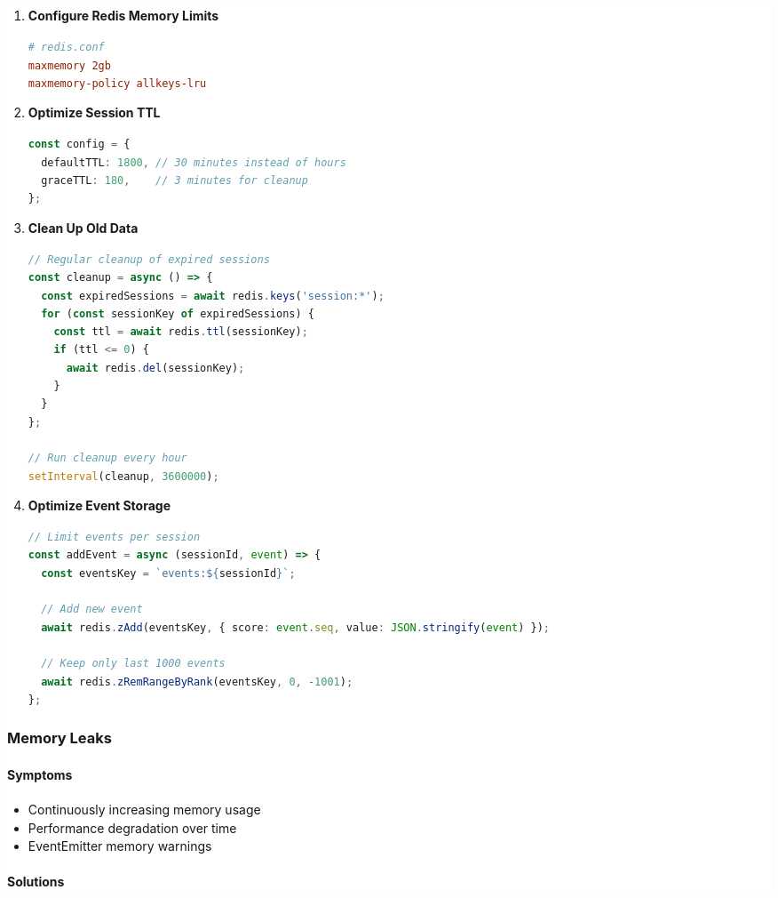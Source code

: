 1. **Configure Redis Memory Limits**
   ```conf
   # redis.conf
   maxmemory 2gb
   maxmemory-policy allkeys-lru
   ```

2. **Optimize Session TTL**
   ```typescript
   const config = {
     defaultTTL: 1800, // 30 minutes instead of hours
     graceTTL: 180,    // 3 minutes for cleanup
   };
   ```

3. **Clean Up Old Data**
   ```typescript
   // Regular cleanup of expired sessions
   const cleanup = async () => {
     const expiredSessions = await redis.keys('session:*');
     for (const sessionKey of expiredSessions) {
       const ttl = await redis.ttl(sessionKey);
       if (ttl <= 0) {
         await redis.del(sessionKey);
       }
     }
   };

   // Run cleanup every hour
   setInterval(cleanup, 3600000);
   ```

4. **Optimize Event Storage**
   ```typescript
   // Limit events per session
   const addEvent = async (sessionId, event) => {
     const eventsKey = `events:${sessionId}`;

     // Add new event
     await redis.zAdd(eventsKey, { score: event.seq, value: JSON.stringify(event) });

     // Keep only last 1000 events
     await redis.zRemRangeByRank(eventsKey, 0, -1001);
   };
   ```

### Memory Leaks

#### Symptoms
- Continuously increasing memory usage
- Performance degradation over time
- EventEmitter memory warnings

#### Solutions
